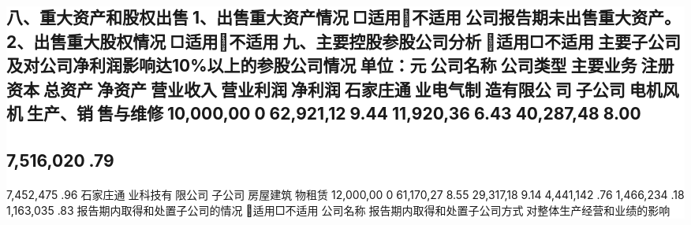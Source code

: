八、重大资产和股权出售
1、出售重大资产情况
□适用不适用
公司报告期未出售重大资产。
2、出售重大股权情况
□适用不适用
九、主要控股参股公司分析
适用□不适用
主要子公司及对公司净利润影响达10%以上的参股公司情况
单位：元
公司名称
公司类型
主要业务
注册资本
总资产
净资产
营业收入
营业利润
净利润
石家庄通
业电气制
造有限公
司
子公司
电机风机
生产、销
售与维修
10,000,00
0
62,921,12
9.44
11,920,36
6.43
40,287,48
8.00
-
7,516,020
.79
-
7,452,475
.96
石家庄通
业科技有
限公司
子公司
房屋建筑
物租赁
12,000,00
0
61,170,27
8.55
29,317,18
9.14
4,441,142
.76
1,466,234
.18
1,163,035
.83
报告期内取得和处置子公司的情况
适用□不适用
公司名称
报告期内取得和处置子公司方式
对整体生产经营和业绩的影响